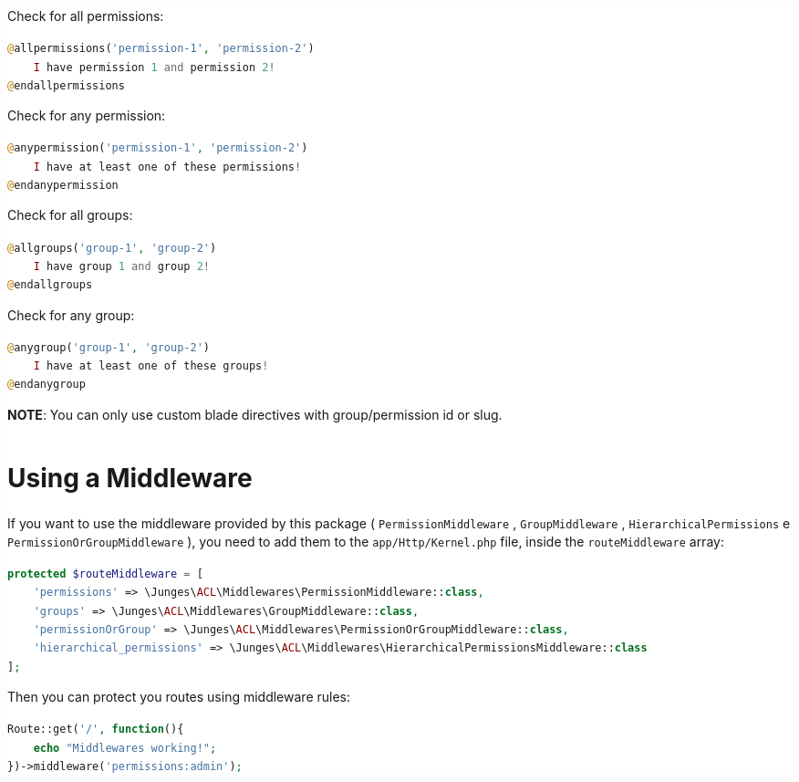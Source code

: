 Check for all permissions:

```php
@allpermissions('permission-1', 'permission-2')
    I have permission 1 and permission 2!
@endallpermissions
```

Check for any permission:

```php
@anypermission('permission-1', 'permission-2')
    I have at least one of these permissions!
@endanypermission
```

Check for all groups:

```php
@allgroups('group-1', 'group-2')
    I have group 1 and group 2!
@endallgroups
```

Check for any group:

```php
@anygroup('group-1', 'group-2')
    I have at least one of these groups!
@endanygroup
```

<b>NOTE</b>: You can only use custom blade directives with group/permission id or slug.

# Using a Middleware

If you want to use the middleware provided by this package
( `PermissionMiddleware` , `GroupMiddleware` , `HierarchicalPermissions` e `PermissionOrGroupMiddleware` ), 
you need to add them to the `app/Http/Kernel.php` file, 
inside the `routeMiddleware` array:

```php
protected $routeMiddleware = [
    'permissions' => \Junges\ACL\Middlewares\PermissionMiddleware::class,
    'groups' => \Junges\ACL\Middlewares\GroupMiddleware::class,
    'permissionOrGroup' => \Junges\ACL\Middlewares\PermissionOrGroupMiddleware::class,
    'hierarchical_permissions' => \Junges\ACL\Middlewares\HierarchicalPermissionsMiddleware::class
];
```

Then you can protect you routes using middleware rules:

```php
Route::get('/', function(){
    echo "Middlewares working!";
})->middleware('permissions:admin');
```
